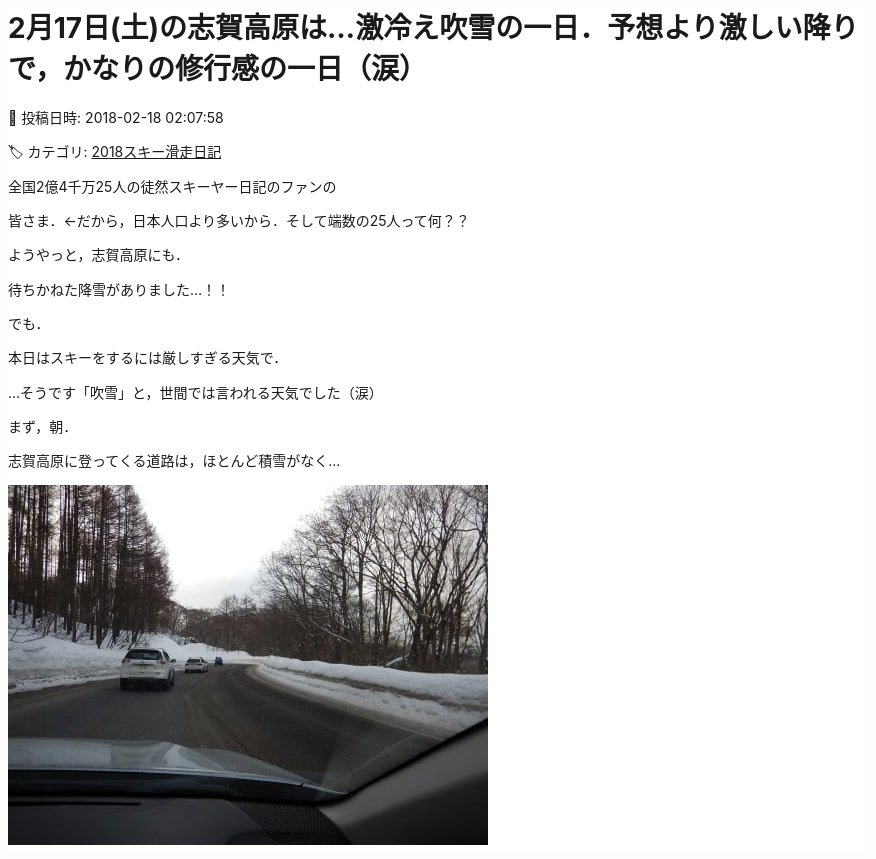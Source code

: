 # 2月17日(土)の志賀高原は…激冷え吹雪の一日．予想より激しい降りで，かなりの修行感の一日（涙）

📅 投稿日時: 2018-02-18 02:07:58

🏷️ カテゴリ: [2018スキー滑走日記](c11b88dc181f34079ab41db74a3587646.md)

全国2億4千万25人の徒然スキーヤー日記のファンの


皆さま．←だから，日本人口より多いから．そして端数の25人って何？？


ようやっと，志賀高原にも．


待ちかねた降雪がありました…！！





でも．


本日はスキーをするには厳しすぎる天気で．


…そうです「吹雪」と，世間では言われる天気でした（涙）





まず，朝．


志賀高原に登ってくる道路は，ほとんど積雪がなく…




![868af4532f7145c90dd27a9da2495d78.jpg](images/868af4532f7145c90dd27a9da2495d78.jpg)


